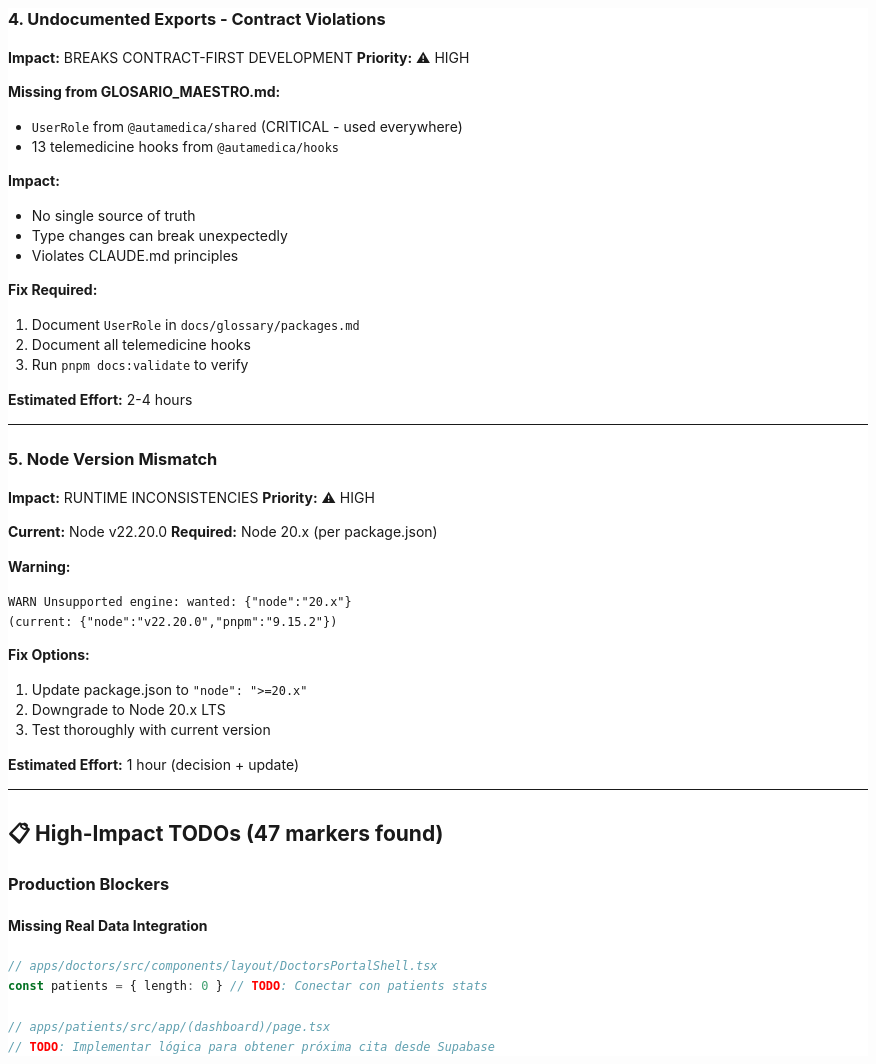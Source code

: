 ### 4. Undocumented Exports - Contract Violations
**Impact:** BREAKS CONTRACT-FIRST DEVELOPMENT
**Priority:** ⚠️ HIGH

**Missing from GLOSARIO_MAESTRO.md:**
- `UserRole` from `@autamedica/shared` (CRITICAL - used everywhere)
- 13 telemedicine hooks from `@autamedica/hooks`

**Impact:**
- No single source of truth
- Type changes can break unexpectedly
- Violates CLAUDE.md principles

**Fix Required:**
1. Document `UserRole` in `docs/glossary/packages.md`
2. Document all telemedicine hooks
3. Run `pnpm docs:validate` to verify

**Estimated Effort:** 2-4 hours

---

### 5. Node Version Mismatch
**Impact:** RUNTIME INCONSISTENCIES
**Priority:** ⚠️ HIGH

**Current:** Node v22.20.0
**Required:** Node 20.x (per package.json)

**Warning:**
```
WARN Unsupported engine: wanted: {"node":"20.x"}
(current: {"node":"v22.20.0","pnpm":"9.15.2"})
```

**Fix Options:**
1. Update package.json to `"node": ">=20.x"`
2. Downgrade to Node 20.x LTS
3. Test thoroughly with current version

**Estimated Effort:** 1 hour (decision + update)

---

## 📋 High-Impact TODOs (47 markers found)

### Production Blockers

#### Missing Real Data Integration
```typescript
// apps/doctors/src/components/layout/DoctorsPortalShell.tsx
const patients = { length: 0 } // TODO: Conectar con patients stats

// apps/patients/src/app/(dashboard)/page.tsx
// TODO: Implementar lógica para obtener próxima cita desde Supabase
```
